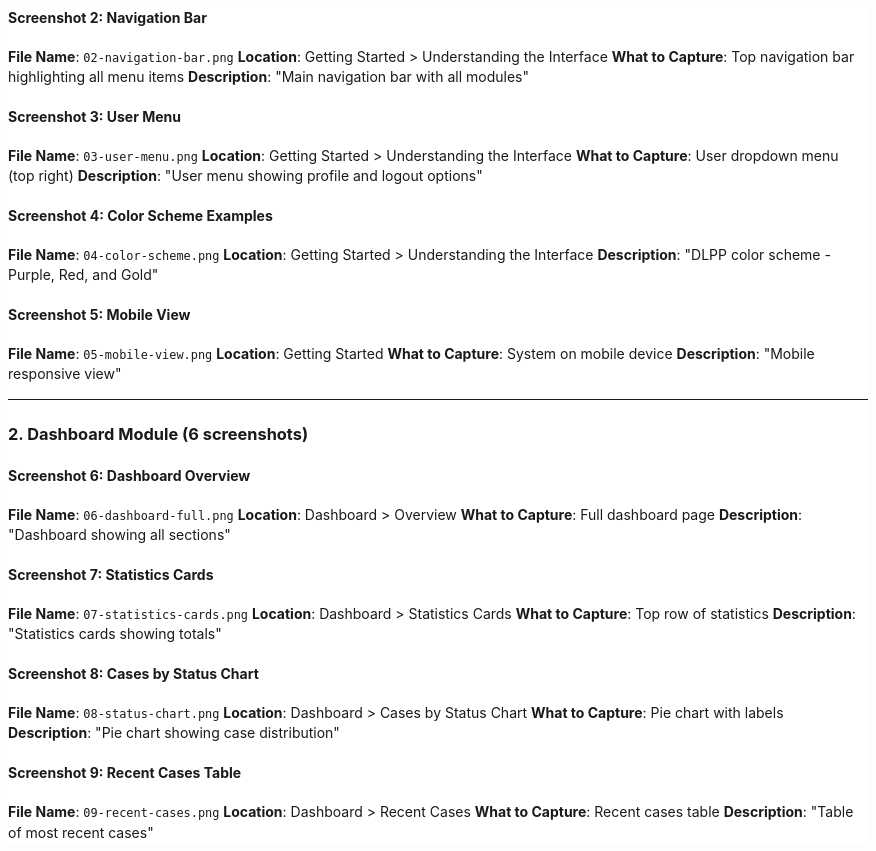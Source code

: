 #### Screenshot 2: Navigation Bar
**File Name**: `02-navigation-bar.png`
**Location**: Getting Started > Understanding the Interface
**What to Capture**: Top navigation bar highlighting all menu items
**Description**: "Main navigation bar with all modules"

#### Screenshot 3: User Menu
**File Name**: `03-user-menu.png`
**Location**: Getting Started > Understanding the Interface
**What to Capture**: User dropdown menu (top right)
**Description**: "User menu showing profile and logout options"

#### Screenshot 4: Color Scheme Examples
**File Name**: `04-color-scheme.png`
**Location**: Getting Started > Understanding the Interface
**Description**: "DLPP color scheme - Purple, Red, and Gold"

#### Screenshot 5: Mobile View
**File Name**: `05-mobile-view.png`
**Location**: Getting Started
**What to Capture**: System on mobile device
**Description**: "Mobile responsive view"

---

### 2. Dashboard Module (6 screenshots)

#### Screenshot 6: Dashboard Overview
**File Name**: `06-dashboard-full.png`
**Location**: Dashboard > Overview
**What to Capture**: Full dashboard page
**Description**: "Dashboard showing all sections"

#### Screenshot 7: Statistics Cards
**File Name**: `07-statistics-cards.png`
**Location**: Dashboard > Statistics Cards
**What to Capture**: Top row of statistics
**Description**: "Statistics cards showing totals"

#### Screenshot 8: Cases by Status Chart
**File Name**: `08-status-chart.png`
**Location**: Dashboard > Cases by Status Chart
**What to Capture**: Pie chart with labels
**Description**: "Pie chart showing case distribution"

#### Screenshot 9: Recent Cases Table
**File Name**: `09-recent-cases.png`
**Location**: Dashboard > Recent Cases
**What to Capture**: Recent cases table
**Description**: "Table of most recent cases"
